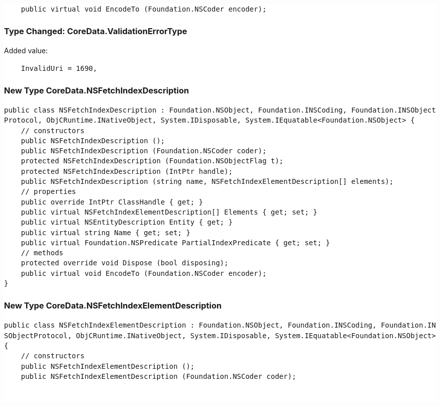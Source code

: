 <pre>
	<span class='added added-method ' data-is-non-breaking="">public virtual void EncodeTo (Foundation.NSCoder encoder);</span>
</pre>
</div>

</div> 
 <div>
<h3>Type Changed: CoreData.ValidationErrorType</h3>
<div>
<p>Added value:</p>
<pre class='added' data-is-non-breaking="">
	<span class='added added-field ' data-is-non-breaking="">InvalidUri = 1690,</span>
</pre>
</div>

</div> 
<div> 
<h3>New Type CoreData.NSFetchIndexDescription</h3>
<pre class='added' data-is-non-breaking="">
public class NSFetchIndexDescription : Foundation.NSObject, Foundation.INSCoding, Foundation.INSObjectProtocol, ObjCRuntime.INativeObject, System.IDisposable, System.IEquatable&lt;Foundation.NSObject&gt; {
	// constructors
	<span class='added added-constructor ' data-is-non-breaking="">public NSFetchIndexDescription ();</span>
	<span class='added added-constructor ' data-is-non-breaking="">public NSFetchIndexDescription (Foundation.NSCoder coder);</span>
	<span class='added added-constructor ' data-is-non-breaking="">protected NSFetchIndexDescription (Foundation.NSObjectFlag t);</span>
	<span class='added added-constructor ' data-is-non-breaking="">protected NSFetchIndexDescription (IntPtr handle);</span>
	<span class='added added-constructor ' data-is-non-breaking="">public NSFetchIndexDescription (string name, NSFetchIndexElementDescription[] elements);</span>
	// properties
	<span class='added added-property ' data-is-non-breaking="">public override IntPtr ClassHandle { get; }</span>
	<span class='added added-property ' data-is-non-breaking="">public virtual NSFetchIndexElementDescription[] Elements { get; set; }</span>
	<span class='added added-property ' data-is-non-breaking="">public virtual NSEntityDescription Entity { get; }</span>
	<span class='added added-property ' data-is-non-breaking="">public virtual string Name { get; set; }</span>
	<span class='added added-property ' data-is-non-breaking="">public virtual Foundation.NSPredicate PartialIndexPredicate { get; set; }</span>
	// methods
	<span class='added added-method ' data-is-non-breaking="">protected override void Dispose (bool disposing);</span>
	<span class='added added-method ' data-is-non-breaking="">public virtual void EncodeTo (Foundation.NSCoder encoder);</span>
}
</pre>
</div> 
<div> 
<h3>New Type CoreData.NSFetchIndexElementDescription</h3>
<pre class='added' data-is-non-breaking="">
public class NSFetchIndexElementDescription : Foundation.NSObject, Foundation.INSCoding, Foundation.INSObjectProtocol, ObjCRuntime.INativeObject, System.IDisposable, System.IEquatable&lt;Foundation.NSObject&gt; {
	// constructors
	<span class='added added-constructor ' data-is-non-breaking="">public NSFetchIndexElementDescription ();</span>
	<span class='added added-constructor ' data-is-non-breaking="">public NSFetchIndexElementDescription (Foundation.NSCoder coder);</span>